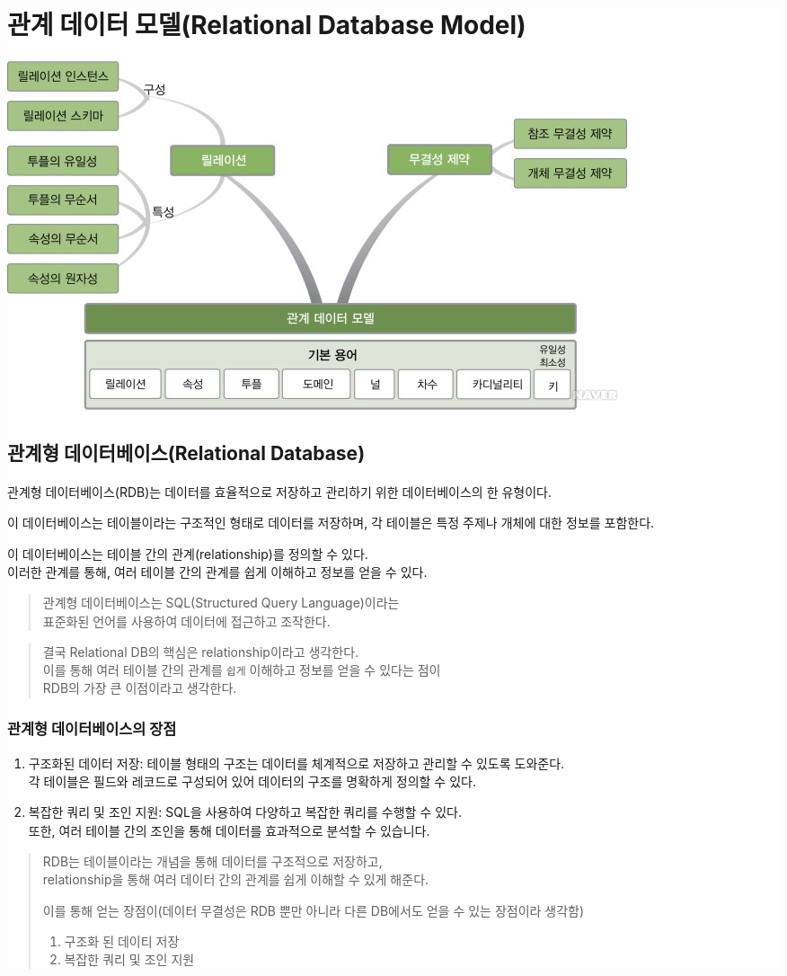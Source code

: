# 관계 데이터 모델(Relational Database Model)

![img.png](../../img/rdb_1.png)

## 관계형 데이터베이스(Relational Database)

관계형 데이터베이스(RDB)는 데이터를 효율적으로 저장하고 관리하기 위한 데이터베이스의 한 유형이다. 

이 데이터베이스는 테이블이라는 구조적인 형태로 데이터를 저장하며, 각 테이블은 특정 주제나 개체에 대한 정보를 포함한다.

이 데이터베이스는 테이블 간의 관계(relationship)를 정의할 수 있다.  
이러한 관계를 통해, 여러 테이블 간의 관계를 쉽게 이해하고 정보를 얻을 수 있다.

> 관계형 데이터베이스는 SQL(Structured Query Language)이라는  
> 표준화된 언어를 사용하여 데이터에 접근하고 조작한다.

> 결국 Relational DB의 핵심은 relationship이라고 생각한다.  
> 이를 통해 여러 테이블 간의 관계를 `쉽게` 이해하고 정보를 얻을 수 있다는 점이  
> RDB의 가장 큰 이점이라고 생각한다.

### 관계형 데이터베이스의 장점

1. 구조화된 데이터 저장: 테이블 형태의 구조는 데이터를 체계적으로 저장하고 관리할 수 있도록 도와준다.  
   각 테이블은 필드와 레코드로 구성되어 있어 데이터의 구조를 명확하게 정의할 수 있다.

2. 복잡한 쿼리 및 조인 지원: SQL을 사용하여 다양하고 복잡한 쿼리를 수행할 수 있다.   
   또한, 여러 테이블 간의 조인을 통해 데이터를 효과적으로 분석할 수 있습니다.

> RDB는 테이블이라는 개념을 통해 데이터를 구조적으로 저장하고,  
> relationship을 통해 여러 데이터 간의 관계를 쉽게 이해할 수 있게 해준다.
> 
> 이를 통해 얻는 장점이(데이터 무결성은 RDB 뿐만 아니라 다른 DB에서도 얻을 수 있는 장점이라 생각함)
> 1. 구조화 된 데이티 저장
> 2. 복잡한 쿼리 및 조인 지원
